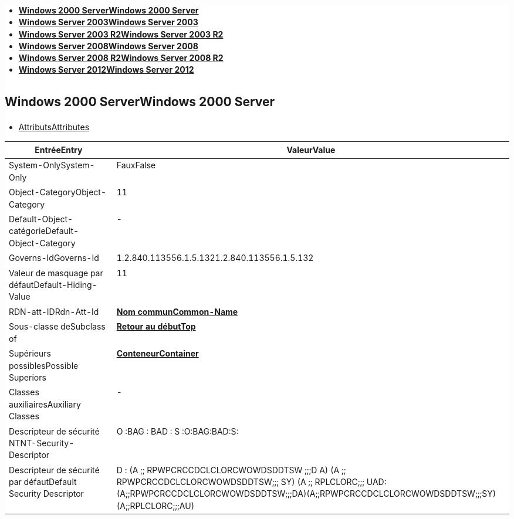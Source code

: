 -   [<span data-ttu-id="04cad-118">**Windows 2000 Server**</span><span class="sxs-lookup"><span data-stu-id="04cad-118">**Windows 2000 Server**</span></span>](#windows-2000-server)
-   [<span data-ttu-id="04cad-119">**Windows Server 2003**</span><span class="sxs-lookup"><span data-stu-id="04cad-119">**Windows Server 2003**</span></span>](#windows-server-2003)
-   [<span data-ttu-id="04cad-120">**Windows Server 2003 R2**</span><span class="sxs-lookup"><span data-stu-id="04cad-120">**Windows Server 2003 R2**</span></span>](#windows-server-2003-r2)
-   [<span data-ttu-id="04cad-121">**Windows Server 2008**</span><span class="sxs-lookup"><span data-stu-id="04cad-121">**Windows Server 2008**</span></span>](#windows-server-2008)
-   [<span data-ttu-id="04cad-122">**Windows Server 2008 R2**</span><span class="sxs-lookup"><span data-stu-id="04cad-122">**Windows Server 2008 R2**</span></span>](#windows-server-2008-r2)
-   [<span data-ttu-id="04cad-123">**Windows Server 2012**</span><span class="sxs-lookup"><span data-stu-id="04cad-123">**Windows Server 2012**</span></span>](#windows-server-2012)

## <a name="windows-2000-server"></a><span data-ttu-id="04cad-124">Windows 2000 Server</span><span class="sxs-lookup"><span data-stu-id="04cad-124">Windows 2000 Server</span></span>

-   [<span data-ttu-id="04cad-125">Attributs</span><span class="sxs-lookup"><span data-stu-id="04cad-125">Attributes</span></span>](#windows-2000-server-attributes)



| <span data-ttu-id="04cad-126">Entrée</span><span class="sxs-lookup"><span data-stu-id="04cad-126">Entry</span></span> | <span data-ttu-id="04cad-127">Valeur</span><span class="sxs-lookup"><span data-stu-id="04cad-127">Value</span></span> |
|-----------------------------|----------------------------------------------------------------------------------------------|
| <span data-ttu-id="04cad-128">System-Only</span><span class="sxs-lookup"><span data-stu-id="04cad-128">System-Only</span></span>                 | <span data-ttu-id="04cad-129">Faux</span><span class="sxs-lookup"><span data-stu-id="04cad-129">False</span></span>                                                                                        |
| <span data-ttu-id="04cad-130">Object-Category</span><span class="sxs-lookup"><span data-stu-id="04cad-130">Object-Category</span></span>             | <span data-ttu-id="04cad-131">1</span><span class="sxs-lookup"><span data-stu-id="04cad-131">1</span></span>                                                                                            |
| <span data-ttu-id="04cad-132">Default-Object-catégorie</span><span class="sxs-lookup"><span data-stu-id="04cad-132">Default-Object-Category</span></span>     | \-                                                                                           |
| <span data-ttu-id="04cad-133">Governs-Id</span><span class="sxs-lookup"><span data-stu-id="04cad-133">Governs-Id</span></span>                  | <span data-ttu-id="04cad-134">1.2.840.113556.1.5.132</span><span class="sxs-lookup"><span data-stu-id="04cad-134">1.2.840.113556.1.5.132</span></span>                                                                       |
| <span data-ttu-id="04cad-135">Valeur de masquage par défaut</span><span class="sxs-lookup"><span data-stu-id="04cad-135">Default-Hiding-Value</span></span>        | <span data-ttu-id="04cad-136">1</span><span class="sxs-lookup"><span data-stu-id="04cad-136">1</span></span>                                                                                            |
| <span data-ttu-id="04cad-137">RDN-att-ID</span><span class="sxs-lookup"><span data-stu-id="04cad-137">Rdn-Att-Id</span></span>                  | [<span data-ttu-id="04cad-138">**Nom commun**</span><span class="sxs-lookup"><span data-stu-id="04cad-138">**Common-Name**</span></span>](a-cn.md)<br/>                                                       |
| <span data-ttu-id="04cad-139">Sous-classe de</span><span class="sxs-lookup"><span data-stu-id="04cad-139">Subclass of</span></span>                 | [<span data-ttu-id="04cad-140">**Retour au début**</span><span class="sxs-lookup"><span data-stu-id="04cad-140">**Top**</span></span>](c-top.md)<br/>                                                              |
| <span data-ttu-id="04cad-141">Supérieurs possibles</span><span class="sxs-lookup"><span data-stu-id="04cad-141">Possible Superiors</span></span>          | [<span data-ttu-id="04cad-142">**Conteneur**</span><span class="sxs-lookup"><span data-stu-id="04cad-142">**Container**</span></span>](c-container.md)                                                             |
| <span data-ttu-id="04cad-143">Classes auxiliaires</span><span class="sxs-lookup"><span data-stu-id="04cad-143">Auxiliary Classes</span></span>           | \-                                                                                           |
| <span data-ttu-id="04cad-144">Descripteur de sécurité NT</span><span class="sxs-lookup"><span data-stu-id="04cad-144">NT-Security-Descriptor</span></span>      | <span data-ttu-id="04cad-145">O :BAG : BAD : S :</span><span class="sxs-lookup"><span data-stu-id="04cad-145">O:BAG:BAD:S:</span></span>                                                                                 |
| <span data-ttu-id="04cad-146">Descripteur de sécurité par défaut</span><span class="sxs-lookup"><span data-stu-id="04cad-146">Default Security Descriptor</span></span> | <span data-ttu-id="04cad-147">D : (A ;; RPWPCRCCDCLCLORCWOWDSDDTSW ;;;D A) (A ;; RPWPCRCCDCLCLORCWOWDSDDTSW;;; SY) (A ;; RPLCLORC;;; UA</span><span class="sxs-lookup"><span data-stu-id="04cad-147">D:(A;;RPWPCRCCDCLCLORCWOWDSDDTSW;;;DA)(A;;RPWPCRCCDCLCLORCWOWDSDDTSW;;;SY)(A;;RPLCLORC;;;AU)</span></span> |